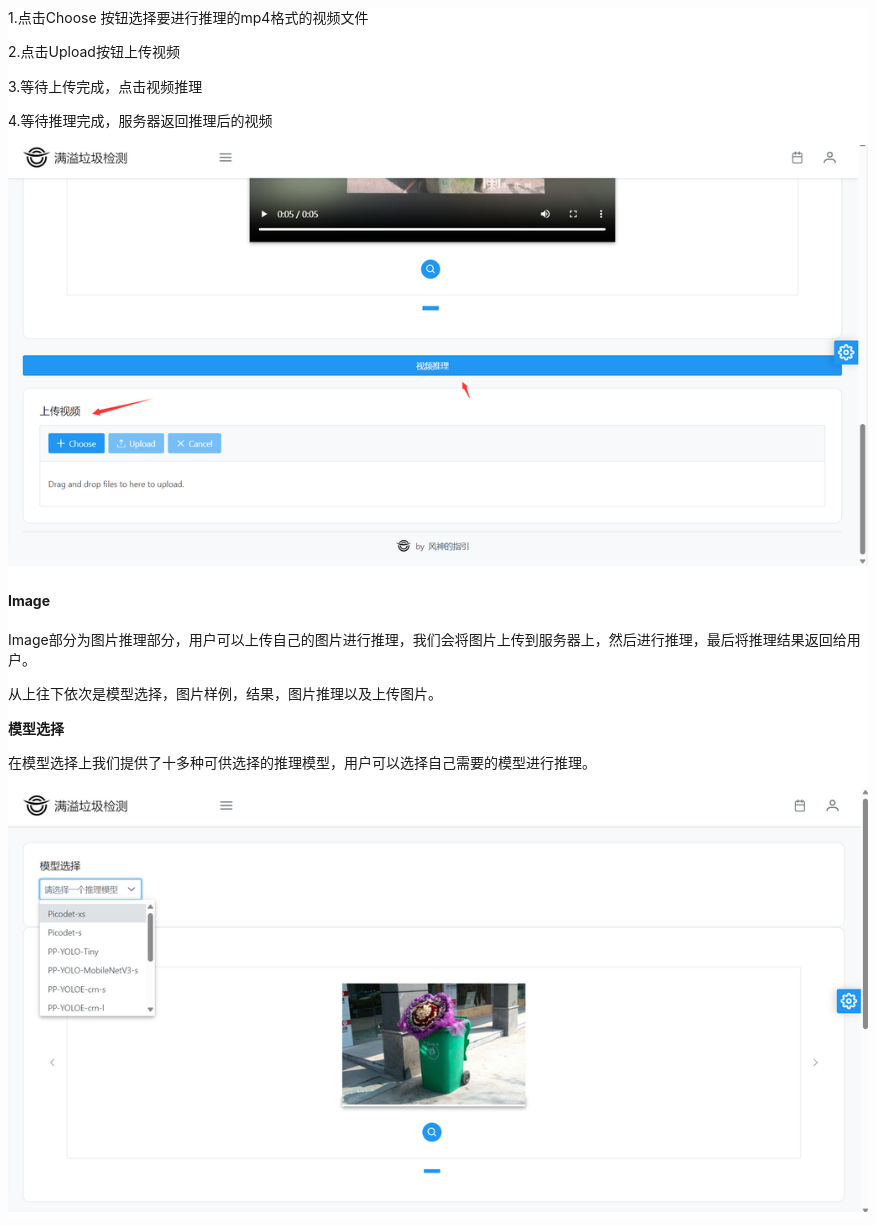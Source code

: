 1.点击Choose 按钮选择要进行推理的mp4格式的视频文件

2.点击Upload按钮上传视频

3.等待上传完成，点击视频推理

4.等待推理完成，服务器返回推理后的视频

![](../../images/{66E673E3-9C0B-45f7-9CD1-6506D0D26BCD}.png)



#### Image

Image部分为图片推理部分，用户可以上传自己的图片进行推理，我们会将图片上传到服务器上，然后进行推理，最后将推理结果返回给用户。

从上往下依次是模型选择，图片样例，结果，图片推理以及上传图片。



**模型选择**

在模型选择上我们提供了十多种可供选择的推理模型，用户可以选择自己需要的模型进行推理。

![](../../images/{FB42D1C8-C77B-482e-A95E-83D49FE74A43}.png)
